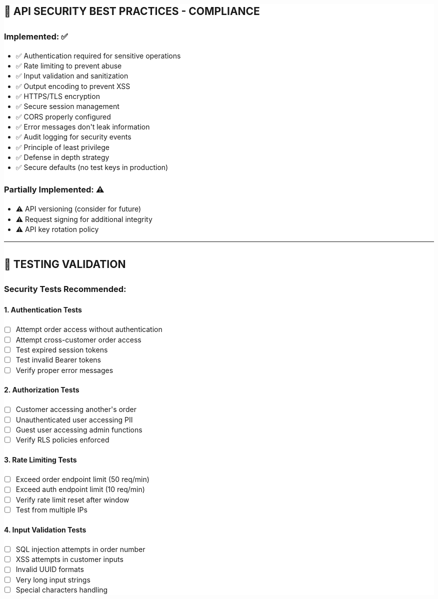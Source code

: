 
## 🎯 API SECURITY BEST PRACTICES - COMPLIANCE

### **Implemented:** ✅

- ✅ Authentication required for sensitive operations
- ✅ Rate limiting to prevent abuse
- ✅ Input validation and sanitization
- ✅ Output encoding to prevent XSS
- ✅ HTTPS/TLS encryption
- ✅ Secure session management
- ✅ CORS properly configured
- ✅ Error messages don't leak information
- ✅ Audit logging for security events
- ✅ Principle of least privilege
- ✅ Defense in depth strategy
- ✅ Secure defaults (no test keys in production)

### **Partially Implemented:** ⚠️

- ⚠️ API versioning (consider for future)
- ⚠️ Request signing for additional integrity
- ⚠️ API key rotation policy

---

## 📝 TESTING VALIDATION

### **Security Tests Recommended:**

#### **1. Authentication Tests**
- [ ] Attempt order access without authentication
- [ ] Attempt cross-customer order access
- [ ] Test expired session tokens
- [ ] Test invalid Bearer tokens
- [ ] Verify proper error messages

#### **2. Authorization Tests**
- [ ] Customer accessing another's order
- [ ] Unauthenticated user accessing PII
- [ ] Guest user accessing admin functions
- [ ] Verify RLS policies enforced

#### **3. Rate Limiting Tests**
- [ ] Exceed order endpoint limit (50 req/min)
- [ ] Exceed auth endpoint limit (10 req/min)
- [ ] Verify rate limit reset after window
- [ ] Test from multiple IPs

#### **4. Input Validation Tests**
- [ ] SQL injection attempts in order number
- [ ] XSS attempts in customer inputs
- [ ] Invalid UUID formats
- [ ] Very long input strings
- [ ] Special characters handling
